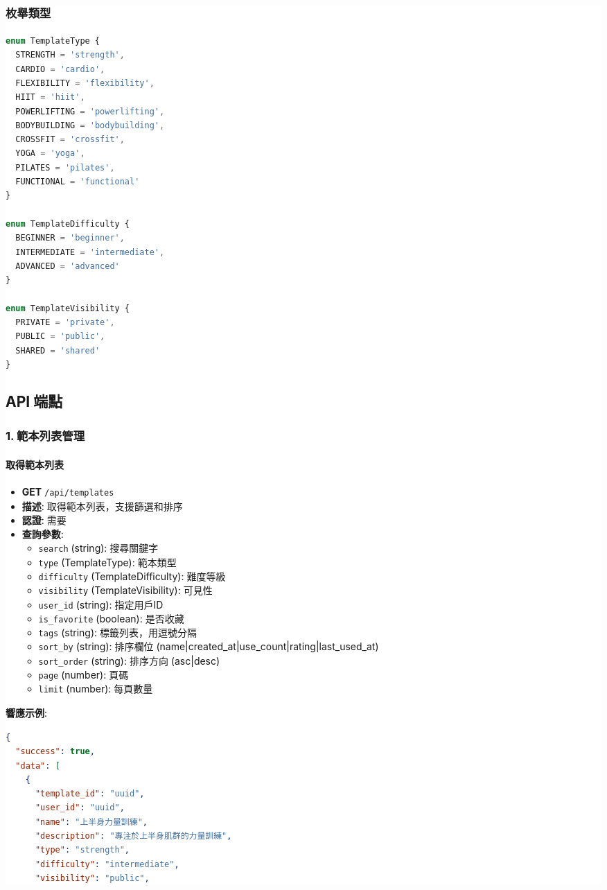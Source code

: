 ### 枚舉類型

```typescript
enum TemplateType {
  STRENGTH = 'strength',
  CARDIO = 'cardio',
  FLEXIBILITY = 'flexibility',
  HIIT = 'hiit',
  POWERLIFTING = 'powerlifting',
  BODYBUILDING = 'bodybuilding',
  CROSSFIT = 'crossfit',
  YOGA = 'yoga',
  PILATES = 'pilates',
  FUNCTIONAL = 'functional'
}

enum TemplateDifficulty {
  BEGINNER = 'beginner',
  INTERMEDIATE = 'intermediate',
  ADVANCED = 'advanced'
}

enum TemplateVisibility {
  PRIVATE = 'private',
  PUBLIC = 'public',
  SHARED = 'shared'
}
```

## API 端點

### 1. 範本列表管理

#### 取得範本列表
- **GET** `/api/templates`
- **描述**: 取得範本列表，支援篩選和排序
- **認證**: 需要
- **查詢參數**:
  - `search` (string): 搜尋關鍵字
  - `type` (TemplateType): 範本類型
  - `difficulty` (TemplateDifficulty): 難度等級
  - `visibility` (TemplateVisibility): 可見性
  - `user_id` (string): 指定用戶ID
  - `is_favorite` (boolean): 是否收藏
  - `tags` (string): 標籤列表，用逗號分隔
  - `sort_by` (string): 排序欄位 (name|created_at|use_count|rating|last_used_at)
  - `sort_order` (string): 排序方向 (asc|desc)
  - `page` (number): 頁碼
  - `limit` (number): 每頁數量

**響應示例**:
```json
{
  "success": true,
  "data": [
    {
      "template_id": "uuid",
      "user_id": "uuid",
      "name": "上半身力量訓練",
      "description": "專注於上半身肌群的力量訓練",
      "type": "strength",
      "difficulty": "intermediate",
      "visibility": "public",
```